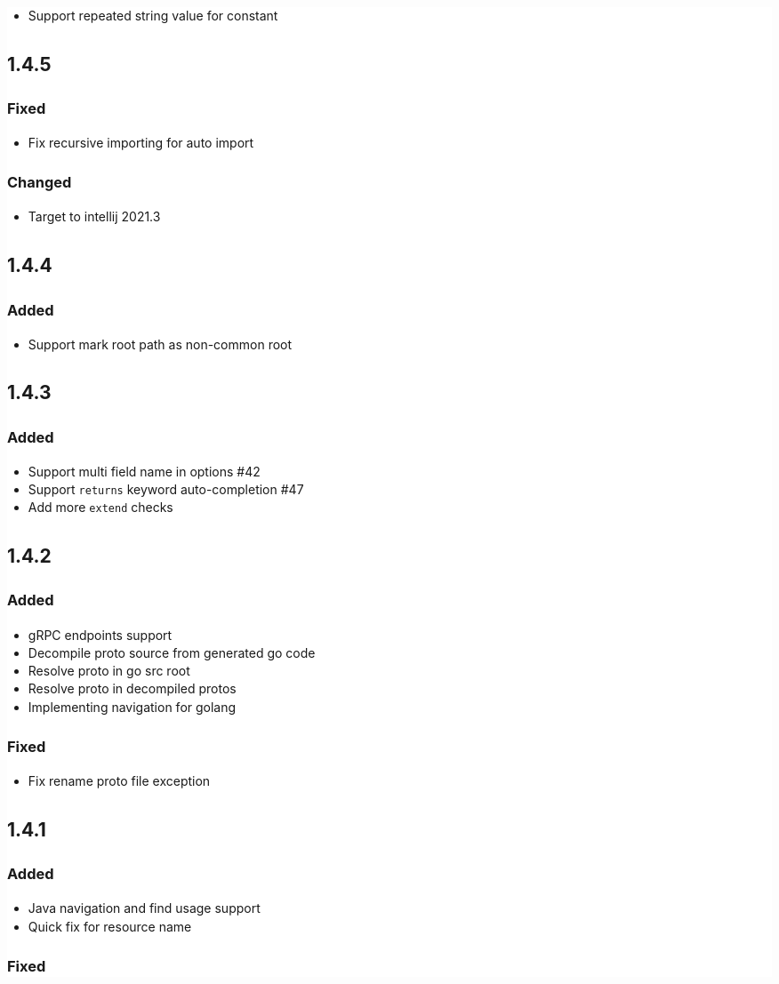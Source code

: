- Support repeated string value for constant

## 1.4.5

### Fixed

- Fix recursive importing for auto import

### Changed

- Target to intellij 2021.3

## 1.4.4

### Added

- Support mark root path as non-common root

## 1.4.3

### Added

- Support multi field name in options #42
- Support `returns` keyword auto-completion #47
- Add more `extend` checks

## 1.4.2

### Added

- gRPC endpoints support
- Decompile proto source from generated go code
- Resolve proto in go src root
- Resolve proto in decompiled protos
- Implementing navigation for golang

### Fixed

- Fix rename proto file exception

## 1.4.1

### Added

- Java navigation and find usage support
- Quick fix for resource name

### Fixed
